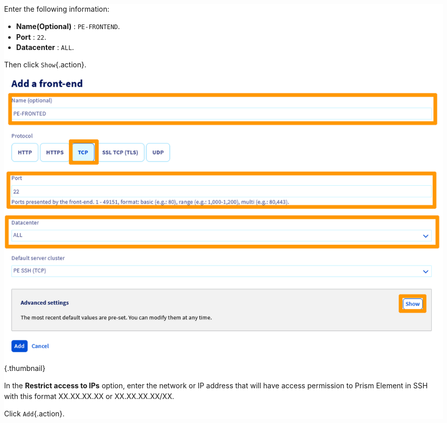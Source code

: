 Enter the following information:

- **Name(Optional)** : `PE-FRONTEND`.
- **Port** : `22`.
- **Datacenter** : `ALL`.

Then click `Show`{.action}.

![01 Add ssh PE on Load Balancer 11](images/01-add-pe-ssh-on-loadbalancer11.png){.thumbnail}

In the **Restrict access to IPs** option, enter the network or IP address that will have access permission to Prism Element in SSH with this format XX.XX.XX.XX or XX.XX.XX.XX/XX.

Click `Add`{.action}.
